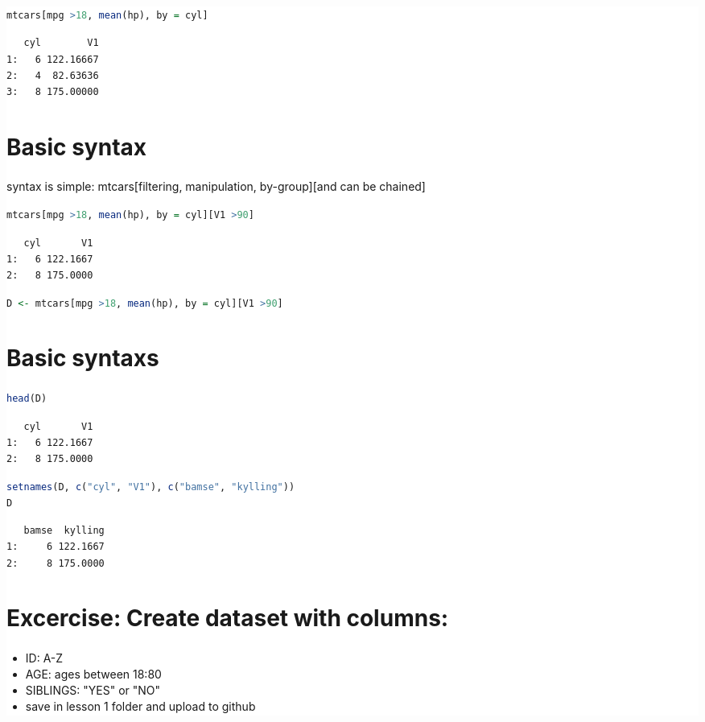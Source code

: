 ```r
mtcars[mpg >18, mean(hp), by = cyl]
```

```
   cyl        V1
1:   6 122.16667
2:   4  82.63636
3:   8 175.00000
```


Basic syntax
========================================================
syntax is simple:
mtcars[filtering, manipulation, by-group][and can be chained]

```r
mtcars[mpg >18, mean(hp), by = cyl][V1 >90]
```

```
   cyl       V1
1:   6 122.1667
2:   8 175.0000
```

```r
D <- mtcars[mpg >18, mean(hp), by = cyl][V1 >90]
```

Basic syntaxs
========================================================

```r
head(D)
```

```
   cyl       V1
1:   6 122.1667
2:   8 175.0000
```

```r
setnames(D, c("cyl", "V1"), c("bamse", "kylling"))
D
```

```
   bamse  kylling
1:     6 122.1667
2:     8 175.0000
```


Excercise: Create dataset with columns:
========================================================

- ID: A-Z
- AGE: ages between 18:80
- SIBLINGS: "YES" or "NO"
- save in lesson 1 folder and upload to github

